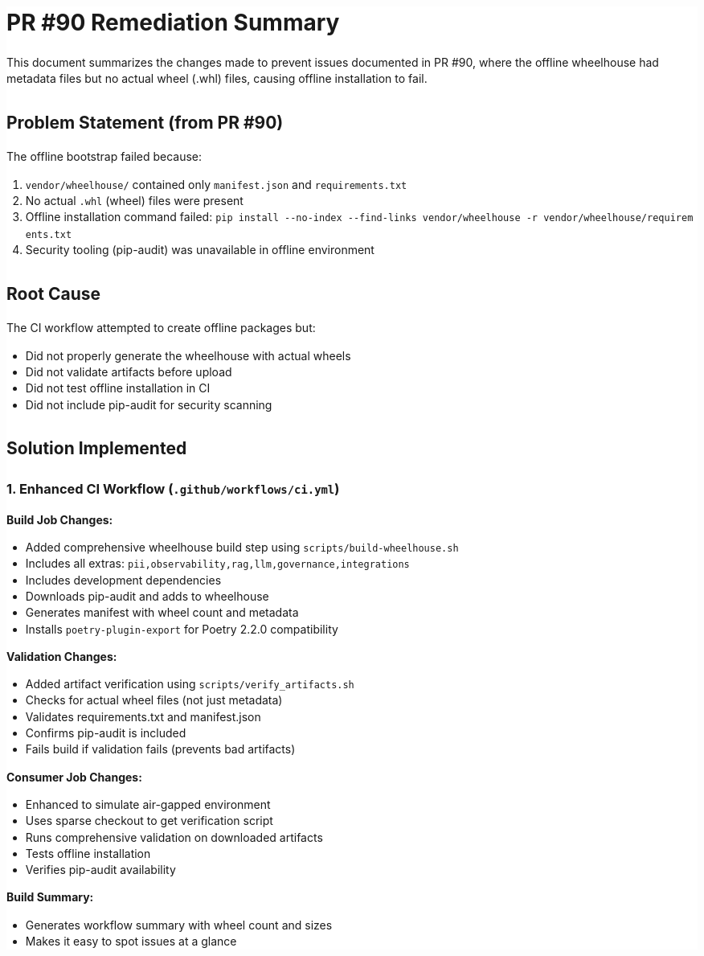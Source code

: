 # PR #90 Remediation Summary

This document summarizes the changes made to prevent issues documented in PR
#90, where the offline wheelhouse had metadata files but no actual wheel (.whl)
files, causing offline installation to fail.

## Problem Statement (from PR #90)

The offline bootstrap failed because:
1. `vendor/wheelhouse/` contained only `manifest.json` and `requirements.txt`
2. No actual `.whl` (wheel) files were present
3. Offline installation command failed: `pip install --no-index --find-links vendor/wheelhouse -r vendor/wheelhouse/requirements.txt`
4. Security tooling (pip-audit) was unavailable in offline environment

## Root Cause

The CI workflow attempted to create offline packages but:
- Did not properly generate the wheelhouse with actual wheels
- Did not validate artifacts before upload
- Did not test offline installation in CI
- Did not include pip-audit for security scanning

## Solution Implemented

### 1. Enhanced CI Workflow (`.github/workflows/ci.yml`)

**Build Job Changes:**
- Added comprehensive wheelhouse build step using `scripts/build-wheelhouse.sh`
- Includes all extras: `pii,observability,rag,llm,governance,integrations`
- Includes development dependencies
- Downloads pip-audit and adds to wheelhouse
- Generates manifest with wheel count and metadata
- Installs `poetry-plugin-export` for Poetry 2.2.0 compatibility

**Validation Changes:**
- Added artifact verification using `scripts/verify_artifacts.sh`
- Checks for actual wheel files (not just metadata)
- Validates requirements.txt and manifest.json
- Confirms pip-audit is included
- Fails build if validation fails (prevents bad artifacts)

**Consumer Job Changes:**
- Enhanced to simulate air-gapped environment
- Uses sparse checkout to get verification script
- Runs comprehensive validation on downloaded artifacts
- Tests offline installation
- Verifies pip-audit availability

**Build Summary:**
- Generates workflow summary with wheel count and sizes
- Makes it easy to spot issues at a glance
